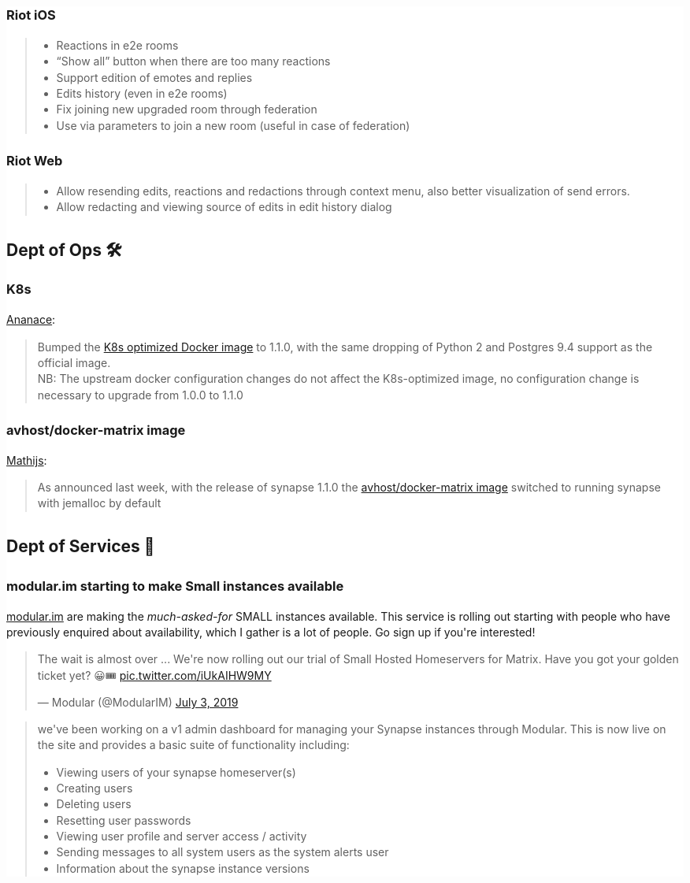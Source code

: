 ### Riot iOS

> * Reactions in e2e rooms
> * “Show all” button when there are too many reactions
> * Support edition of emotes and replies
> * Edits history (even in e2e rooms)
> * Fix joining new upgraded room through federation
> * Use via parameters to join a new room (useful in case of federation)

### Riot Web

> * Allow resending edits, reactions and redactions through context menu, also better visualization of send errors.
> * Allow redacting and viewing source of edits in edit history dialog

## Dept of Ops 🛠

### K8s

[Ananace]:

> Bumped the [K8s optimized Docker image][ananace-matrix-synapse-k8s] to 1.1.0, with the same dropping of Python 2 and Postgres 9.4 support as the official image.  
> NB: The upstream docker configuration changes do not affect the K8s-optimized image, no configuration change is necessary to upgrade from 1.0.0 to 1.1.0

### avhost/docker-matrix image

[Mathijs]:

> As announced last week, with the release of synapse 1.1.0 the [avhost/docker-matrix image][avhost-docker-matrix] switched to running synapse with jemalloc by default

## Dept of Services 🚀

### modular.im starting to make Small instances available

[modular.im] are making the *much-asked-for* SMALL instances available. This service is rolling out starting with people who have previously enquired about availability, which I gather is a lot of people. Go sign up if you're interested!

<blockquote class="twitter-tweet" data-cards="hidden" data-lang="en"><p lang="en" dir="ltr">The wait is almost over ... We&#39;re now rolling out our trial of Small Hosted Homeservers for Matrix. Have you got your golden ticket yet? 😀🎟️ <a href="https://t.co/iUkAIHW9MY">pic.twitter.com/iUkAIHW9MY</a></p>&mdash; Modular (@ModularIM) <a href="https://twitter.com/ModularIM/status/1146477464488730624?ref_src=twsrc%5Etfw">July 3, 2019</a></blockquote>

> we've been working on a v1 admin dashboard for managing your Synapse instances through Modular. This is now live on the site and provides a basic suite of functionality including:
>
> * Viewing users of your synapse homeserver(s)
> * Creating users
> * Deleting users
> * Resetting user passwords
> * Viewing user profile and server access / activity
> * Sending messages to all system users as the system alerts user
> * Information about the synapse instance versions


[#TWIM:matrix.org]: https://matrix.to/#/#TWIM:matrix.org
[ananace]: https://github.com/ananace/
[anoa]: https://matrix.to/#/@andrewm:amorgan.xyz
[Black Hat]: https://matrix.to/#/@bhat:encom.eu.org
[Cadair]: https://matrix.to/#/@cadair:cadair.com
[Half-Shot]: https://matrix.to/#/@Half-Shot:half-shot.uk
[kitsune]: https://matrix.to/#/@kitsune:matrix.org
[koma]: https://github.com/koma-im/koma/
[Mathijs]: https://matrix.to/#/@mathijs:matrix.vgorcum.com
[Matrix Python SDK]: https://github.com/matrix-org/matrix-python-sdk
[Ruby SDK]: https://github.com/ananace/ruby-matrix-sdk
[matrix-appservice-discord]: https://github.com/Half-Shot/matrix-appservice-discord
[matrix-appservice-slack]: https://github.com/matrix-org/matrix-appservice-slack
[modular.im]: https://www.modular.im/
[Quaternion]: https://github.com/QMatrixClient/Quaternion
[Spectral]: https://gitlab.com/spectral-im/spectral
[Wilko]: https://matrix.to/#/@wilko:matrix.org
[yuforia]: https://matrix.to/#/@uforia:matrix.org
[libQuotient]: https://github.com/quotient-im/libQuotient
[mx-puppet-bridge]: https://github.com/Sorunome/mx-puppet-bridge
[#mx-puppet-bridge:sorunome.de]: https://matrix.to/#/#mx-puppet-bridge:sorunome.de
[wilko]: https://matrix.to/#/@wilko:pattle.im
[Cnly]: https://matrix.to/#/@cnly:matrix.org
[Brian Ó]: https://matrix.to/#/@blacksam:matrix.gibberfish.org
[python-matrixbot]: https://pypi.org/project/python-matrixbot/
[#matrix_appservice_slack:cadair.com]: https://matrix.to/#/#matrix_appservice_slack:cadair.com
[lino]: https://matrix.to/#/@lino:m.l1f.de
[ananace-matrix-synapse-k8s]: https://github.com/ananace/matrix-synapse
[avhost-docker-matrix]: https://hub.docker.com/r/avhost/docker-matrix
[Cadair]: https://matrix.to/#/@cadair:cadair.com